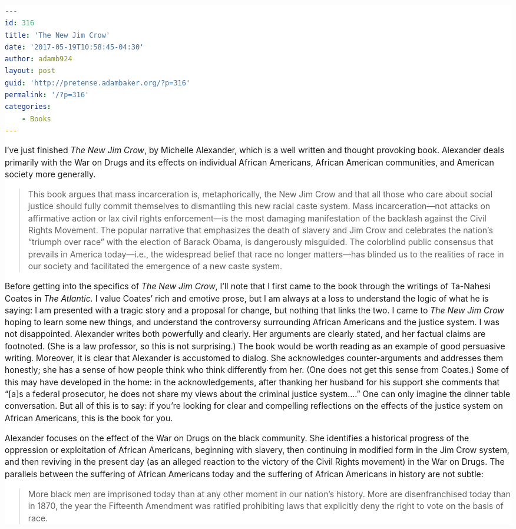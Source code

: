 ```yaml
---
id: 316
title: 'The New Jim Crow'
date: '2017-05-19T10:58:45-04:30'
author: adamb924
layout: post
guid: 'http://pretense.adambaker.org/?p=316'
permalink: '/?p=316'
categories:
    - Books
---
```


I’ve just finished *The New Jim Crow*, by Michelle Alexander, which is a well written and thought provoking book. Alexander deals primarily with the War on Drugs and its effects on individual African Americans, African American communities, and American society more generally.

> This book argues that mass incarceration is, metaphorically, the New Jim Crow and that all those who care about social justice should fully commit themselves to dismantling this new racial caste system. Mass incarceration—not attacks on affirmative action or lax civil rights enforcement—is the most damaging manifestation of the backlash against the Civil Rights Movement. The popular narrative that emphasizes the death of slavery and Jim Crow and celebrates the nation’s “triumph over race” with the election of Barack Obama, is dangerously misguided. The colorblind public consensus that prevails in America today—i.e., the widespread belief that race no longer matters—has blinded us to the realities of race in our society and facilitated the emergence of a new caste system.

Before getting into the specifics of *The New Jim Crow*, I’ll note that I first came to the book through the writings of Ta-Nahesi Coates in *The Atlantic.* I value Coates’ rich and emotive prose, but I am always at a loss to understand the logic of what he is saying: I am presented with a tragic story and a proposal for change, but nothing that links the two. I came to *The New Jim Crow* hoping to learn some new things, and understand the controversy surrounding African Americans and the justice system. I was not disappointed. Alexander writes both powerfully and clearly. Her arguments are clearly stated, and her factual claims are footnoted. (She is a law professor, so this is not surprising.) The book would be worth reading as an example of good persuasive writing. Moreover, it is clear that Alexander is accustomed to dialog. She acknowledges counter-arguments and addresses them honestly; she has a sense of how people think who think differently from her. (One does not get this sense from Coates.) Some of this may have developed in the home: in the acknowledgements, after thanking her husband for his support she comments that “\[a\]s a federal prosecutor, he does not share my views about the criminal justice system….” One can only imagine the dinner table conversation. But all of this is to say: if you’re looking for clear and compelling reflections on the effects of the justice system on African Americans, this is the book for you.

Alexander focuses on the effect of the War on Drugs on the black community. She identifies a historical progress of the oppression or exploitation of African Americans, beginning with slavery, then continuing in modified form in the Jim Crow system, and then reviving in the present day (as an alleged reaction to the victory of the Civil Rights movement) in the War on Drugs. The parallels between the suffering of African Americans today and the suffering of African Americans in history are not subtle:

> More black men are imprisoned today than at any other moment in our nation’s history. More are disenfranchised today than in 1870, the year the Fifteenth Amendment was ratified prohibiting laws that explicitly deny the right to vote on the basis of race.
